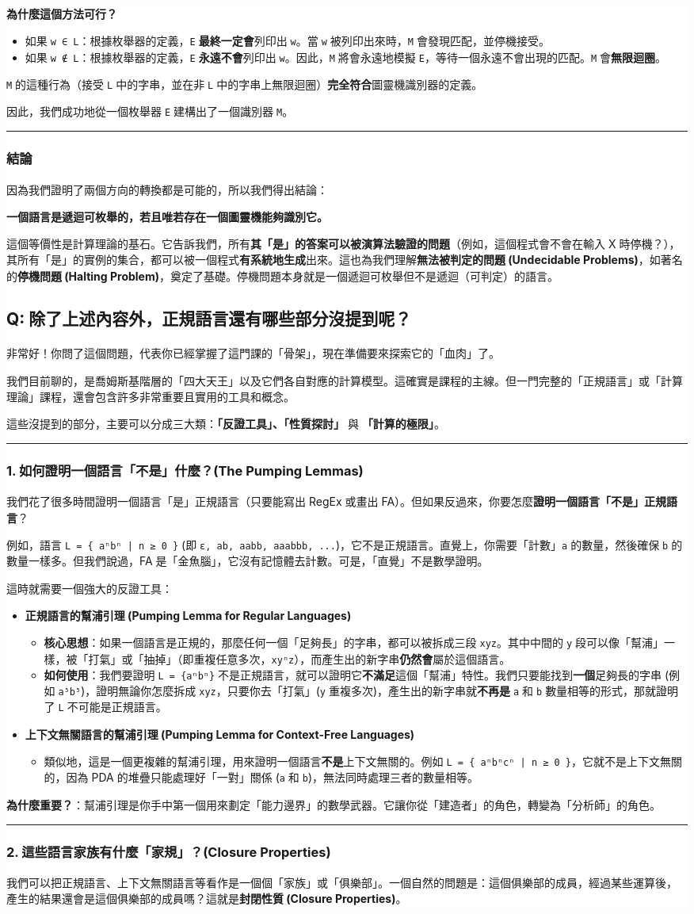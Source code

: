 **為什麼這個方法可行？**

*   如果 `w ∈ L`：根據枚舉器的定義，`E` **最終一定會**列印出 `w`。當 `w` 被列印出來時，`M` 會發現匹配，並停機接受。
*   如果 `w ∉ L`：根據枚舉器的定義，`E` **永遠不會**列印出 `w`。因此，`M` 將會永遠地模擬 `E`，等待一個永遠不會出現的匹配。`M` 會**無限迴圈**。

`M` 的這種行為（接受 `L` 中的字串，並在非 `L` 中的字串上無限迴圈）**完全符合**圖靈機識別器的定義。

因此，我們成功地從一個枚舉器 `E` 建構出了一個識別器 `M`。

---

### **結論**

因為我們證明了兩個方向的轉換都是可能的，所以我們得出結論：

**一個語言是遞迴可枚舉的，若且唯若存在一個圖靈機能夠識別它。**

這個等價性是計算理論的基石。它告訴我們，所有**其「是」的答案可以被演算法驗證的問題**（例如，這個程式會不會在輸入 X 時停機？），其所有「是」的實例的集合，都可以被一個程式**有系統地生成**出來。這也為我們理解**無法被判定的問題 (Undecidable Problems)**，如著名的**停機問題 (Halting Problem)**，奠定了基礎。停機問題本身就是一個遞迴可枚舉但不是遞迴（可判定）的語言。

## Q: 除了上述內容外，正規語言還有哪些部分沒提到呢？

非常好！你問了這個問題，代表你已經掌握了這門課的「骨架」，現在準備要來探索它的「血肉」了。

我們目前聊的，是喬姆斯基階層的「四大天王」以及它們各自對應的計算模型。這確實是課程的主線。但一門完整的「正規語言」或「計算理論」課程，還會包含許多非常重要且實用的工具和概念。

這些沒提到的部分，主要可以分成三大類：**「反證工具」、「性質探討」** 與 **「計算的極限」**。

---

### **1. 如何證明一個語言「不是」什麼？(The Pumping Lemmas)**

我們花了很多時間證明一個語言「是」正規語言（只要能寫出 RegEx 或畫出 FA）。但如果反過來，你要怎麼**證明一個語言「不是」正規語言**？

例如，語言 `L = { aⁿbⁿ | n ≥ 0 }` (即 `ε, ab, aabb, aaabbb, ...`)，它不是正規語言。直覺上，你需要「計數」`a` 的數量，然後確保 `b` 的數量一樣多。但我們說過，FA 是「金魚腦」，它沒有記憶體去計數。可是，「直覺」不是數學證明。

這時就需要一個強大的反證工具：

*   **正規語言的幫浦引理 (Pumping Lemma for Regular Languages)**
    *   **核心思想**：如果一個語言是正規的，那麼任何一個「足夠長」的字串，都可以被拆成三段 `xyz`。其中中間的 `y` 段可以像「幫浦」一樣，被「打氣」或「抽掉」（即重複任意多次，`xyⁿz`），而產生出的新字串**仍然會**屬於這個語言。
    *   **如何使用**：我們要證明 `L = {aⁿbⁿ}` 不是正規語言，就可以證明它**不滿足**這個「幫浦」特性。我們只要能找到**一個**足夠長的字串 (例如 `a⁵b⁵`)，證明無論你怎麼拆成 `xyz`，只要你去「打氣」(`y` 重複多次)，產生出的新字串就**不再是** `a` 和 `b` 數量相等的形式，那就證明了 `L` 不可能是正規語言。

*   **上下文無關語言的幫浦引理 (Pumping Lemma for Context-Free Languages)**
    *   類似地，這是一個更複雜的幫浦引理，用來證明一個語言**不是**上下文無關的。例如 `L = { aⁿbⁿcⁿ | n ≥ 0 }`，它就不是上下文無關的，因為 PDA 的堆疊只能處理好「一對」關係 (`a` 和 `b`)，無法同時處理三者的數量相等。

**為什麼重要？**：幫浦引理是你手中第一個用來劃定「能力邊界」的數學武器。它讓你從「建造者」的角色，轉變為「分析師」的角色。

---

### **2. 這些語言家族有什麼「家規」？(Closure Properties)**

我們可以把正規語言、上下文無關語言等看作是一個個「家族」或「俱樂部」。一個自然的問題是：這個俱樂部的成員，經過某些運算後，產生的結果還會是這個俱樂部的成員嗎？這就是**封閉性質 (Closure Properties)**。
